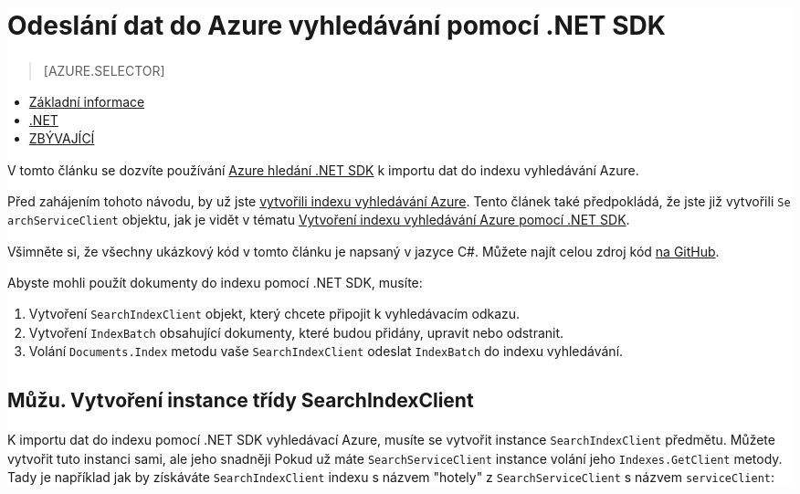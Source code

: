 <properties
    pageTitle="Nahrajte dat Azure vyhledávání pomocí .NET SDK | Microsoft Azure | Vyhledávací služby serveru hostovanou cloudu"
    description="Informace o odeslání dat do indexu vyhledávání Azure pomocí .NET SDK."
    services="search"
    documentationCenter=""
    authors="brjohnstmsft"
    manager="jhubbard"
    editor=""
    tags=""/>

<tags
    ms.service="search"
    ms.devlang="dotnet"
    ms.workload="search"
    ms.topic="get-started-article"
    ms.tgt_pltfrm="na"
    ms.date="08/29/2016"
    ms.author="brjohnst"/>

# <a name="upload-data-to-azure-search-using-the-net-sdk"></a>Odeslání dat do Azure vyhledávání pomocí .NET SDK
> [AZURE.SELECTOR]
- [Základní informace](search-what-is-data-import.md)
- [.NET](search-import-data-dotnet.md)
- [ZBÝVAJÍCÍ](search-import-data-rest-api.md)

V tomto článku se dozvíte používání [Azure hledání .NET SDK](https://msdn.microsoft.com/library/azure/dn951165.aspx) k importu dat do indexu vyhledávání Azure.

Před zahájením tohoto návodu, by už jste [vytvořili indexu vyhledávání Azure](search-what-is-an-index.md). Tento článek také předpokládá, že jste již vytvořili `SearchServiceClient` objektu, jak je vidět v tématu [Vytvoření indexu vyhledávání Azure pomocí .NET SDK](search-create-index-dotnet.md#CreateSearchServiceClient).

Všimněte si, že všechny ukázkový kód v tomto článku je napsaný v jazyce C#. Můžete najít celou zdroj kód [na GitHub](http://aka.ms/search-dotnet-howto).

Abyste mohli použít dokumenty do indexu pomocí .NET SDK, musíte:

  1. Vytvoření `SearchIndexClient` objekt, který chcete připojit k vyhledávacím odkazu.
  2. Vytvoření `IndexBatch` obsahující dokumenty, které budou přidány, upravit nebo odstranit.
  3. Volání `Documents.Index` metodu vaše `SearchIndexClient` odeslat `IndexBatch` do indexu vyhledávání.

## <a name="i-create-an-instance-of-the-searchindexclient-class"></a>Můžu. Vytvoření instance třídy SearchIndexClient
K importu dat do indexu pomocí .NET SDK vyhledávací Azure, musíte se vytvořit instance `SearchIndexClient` předmětu. Můžete vytvořit tuto instanci sami, ale jeho snadněji Pokud už máte `SearchServiceClient` instance volání jeho `Indexes.GetClient` metody. Tady je například jak by získáváte `SearchIndexClient` indexu s názvem "hotely" z `SearchServiceClient` s názvem `serviceClient`:
